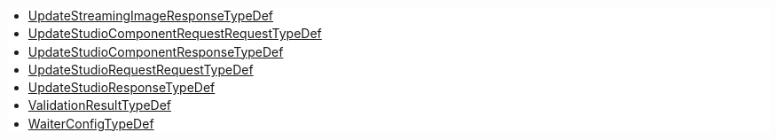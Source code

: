 - [UpdateStreamingImageResponseTypeDef](./type_defs.md#updatestreamingimageresponsetypedef)
- [UpdateStudioComponentRequestRequestTypeDef](./type_defs.md#updatestudiocomponentrequestrequesttypedef)
- [UpdateStudioComponentResponseTypeDef](./type_defs.md#updatestudiocomponentresponsetypedef)
- [UpdateStudioRequestRequestTypeDef](./type_defs.md#updatestudiorequestrequesttypedef)
- [UpdateStudioResponseTypeDef](./type_defs.md#updatestudioresponsetypedef)
- [ValidationResultTypeDef](./type_defs.md#validationresulttypedef)
- [WaiterConfigTypeDef](./type_defs.md#waiterconfigtypedef)
